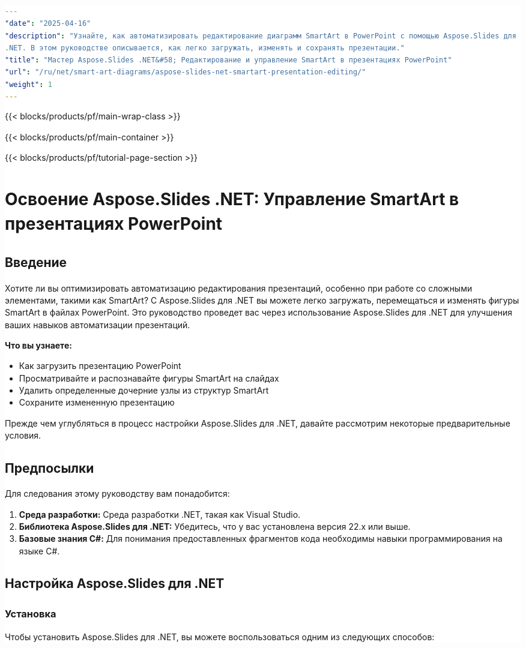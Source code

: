 ```yaml
---
"date": "2025-04-16"
"description": "Узнайте, как автоматизировать редактирование диаграмм SmartArt в PowerPoint с помощью Aspose.Slides для .NET. В этом руководстве описывается, как легко загружать, изменять и сохранять презентации."
"title": "Мастер Aspose.Slides .NET&#58; Редактирование и управление SmartArt в презентациях PowerPoint"
"url": "/ru/net/smart-art-diagrams/aspose-slides-net-smartart-presentation-editing/"
"weight": 1
---
```


{{< blocks/products/pf/main-wrap-class >}}

{{< blocks/products/pf/main-container >}}

{{< blocks/products/pf/tutorial-page-section >}}
# Освоение Aspose.Slides .NET: Управление SmartArt в презентациях PowerPoint

## Введение

Хотите ли вы оптимизировать автоматизацию редактирования презентаций, особенно при работе со сложными элементами, такими как SmartArt? С Aspose.Slides для .NET вы можете легко загружать, перемещаться и изменять фигуры SmartArt в файлах PowerPoint. Это руководство проведет вас через использование Aspose.Slides для .NET для улучшения ваших навыков автоматизации презентаций.

**Что вы узнаете:**
- Как загрузить презентацию PowerPoint
- Просматривайте и распознавайте фигуры SmartArt на слайдах
- Удалить определенные дочерние узлы из структур SmartArt
- Сохраните измененную презентацию

Прежде чем углубляться в процесс настройки Aspose.Slides для .NET, давайте рассмотрим некоторые предварительные условия.

## Предпосылки

Для следования этому руководству вам понадобится:
1. **Среда разработки:** Среда разработки .NET, такая как Visual Studio.
2. **Библиотека Aspose.Slides для .NET:** Убедитесь, что у вас установлена версия 22.x или выше.
3. **Базовые знания C#:** Для понимания предоставленных фрагментов кода необходимы навыки программирования на языке C#.

## Настройка Aspose.Slides для .NET

### Установка

Чтобы установить Aspose.Slides для .NET, вы можете воспользоваться одним из следующих способов:
